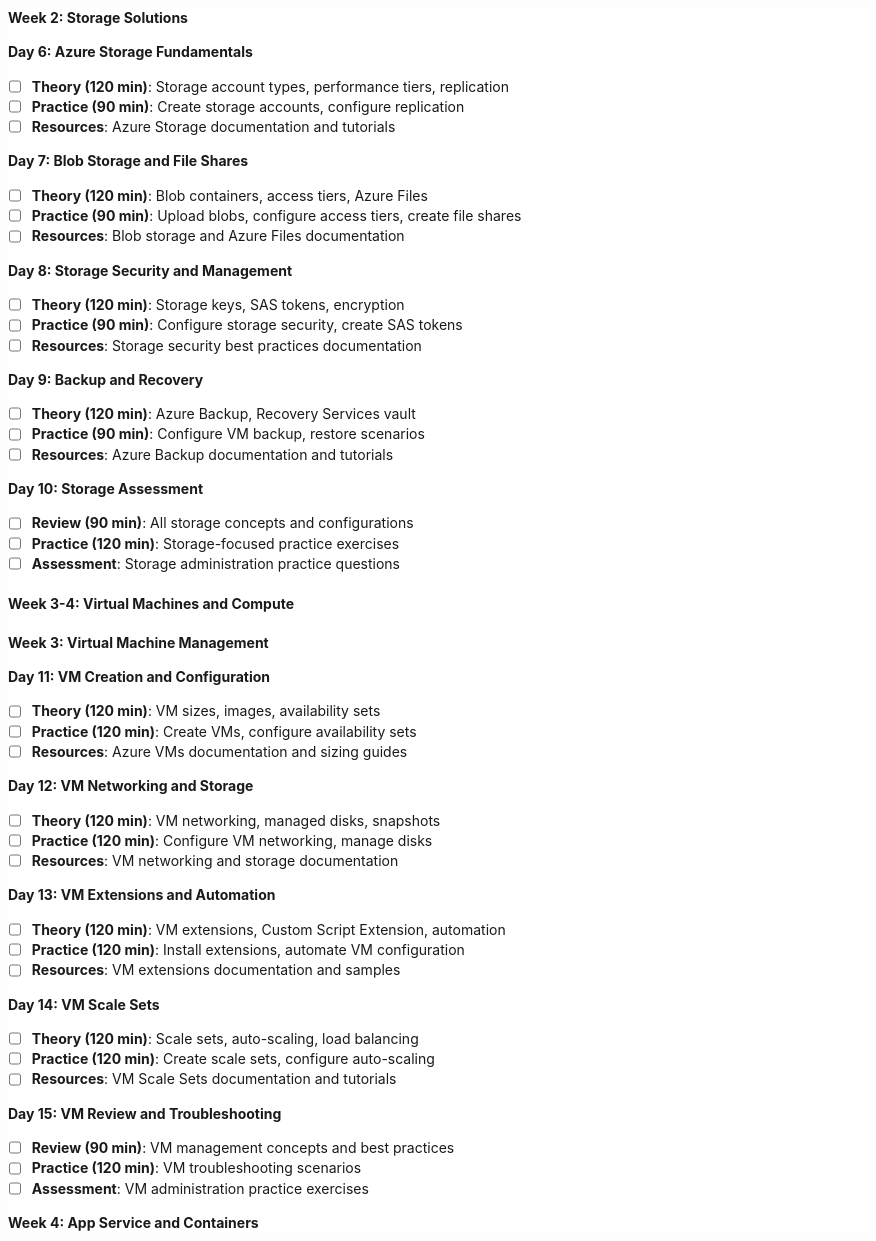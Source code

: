 **Week 2: Storage Solutions**

**Day 6: Azure Storage Fundamentals**
- [ ] **Theory (120 min)**: Storage account types, performance tiers, replication
- [ ] **Practice (90 min)**: Create storage accounts, configure replication
- [ ] **Resources**: Azure Storage documentation and tutorials

**Day 7: Blob Storage and File Shares**
- [ ] **Theory (120 min)**: Blob containers, access tiers, Azure Files
- [ ] **Practice (90 min)**: Upload blobs, configure access tiers, create file shares
- [ ] **Resources**: Blob storage and Azure Files documentation

**Day 8: Storage Security and Management**
- [ ] **Theory (120 min)**: Storage keys, SAS tokens, encryption
- [ ] **Practice (90 min)**: Configure storage security, create SAS tokens
- [ ] **Resources**: Storage security best practices documentation

**Day 9: Backup and Recovery**
- [ ] **Theory (120 min)**: Azure Backup, Recovery Services vault
- [ ] **Practice (90 min)**: Configure VM backup, restore scenarios
- [ ] **Resources**: Azure Backup documentation and tutorials

**Day 10: Storage Assessment**
- [ ] **Review (90 min)**: All storage concepts and configurations
- [ ] **Practice (120 min)**: Storage-focused practice exercises
- [ ] **Assessment**: Storage administration practice questions

#### Week 3-4: Virtual Machines and Compute

**Week 3: Virtual Machine Management**

**Day 11: VM Creation and Configuration**
- [ ] **Theory (120 min)**: VM sizes, images, availability sets
- [ ] **Practice (120 min)**: Create VMs, configure availability sets
- [ ] **Resources**: Azure VMs documentation and sizing guides

**Day 12: VM Networking and Storage**
- [ ] **Theory (120 min)**: VM networking, managed disks, snapshots
- [ ] **Practice (120 min)**: Configure VM networking, manage disks
- [ ] **Resources**: VM networking and storage documentation

**Day 13: VM Extensions and Automation**
- [ ] **Theory (120 min)**: VM extensions, Custom Script Extension, automation
- [ ] **Practice (120 min)**: Install extensions, automate VM configuration
- [ ] **Resources**: VM extensions documentation and samples

**Day 14: VM Scale Sets**
- [ ] **Theory (120 min)**: Scale sets, auto-scaling, load balancing
- [ ] **Practice (120 min)**: Create scale sets, configure auto-scaling
- [ ] **Resources**: VM Scale Sets documentation and tutorials

**Day 15: VM Review and Troubleshooting**
- [ ] **Review (90 min)**: VM management concepts and best practices
- [ ] **Practice (120 min)**: VM troubleshooting scenarios
- [ ] **Assessment**: VM administration practice exercises

**Week 4: App Service and Containers**
